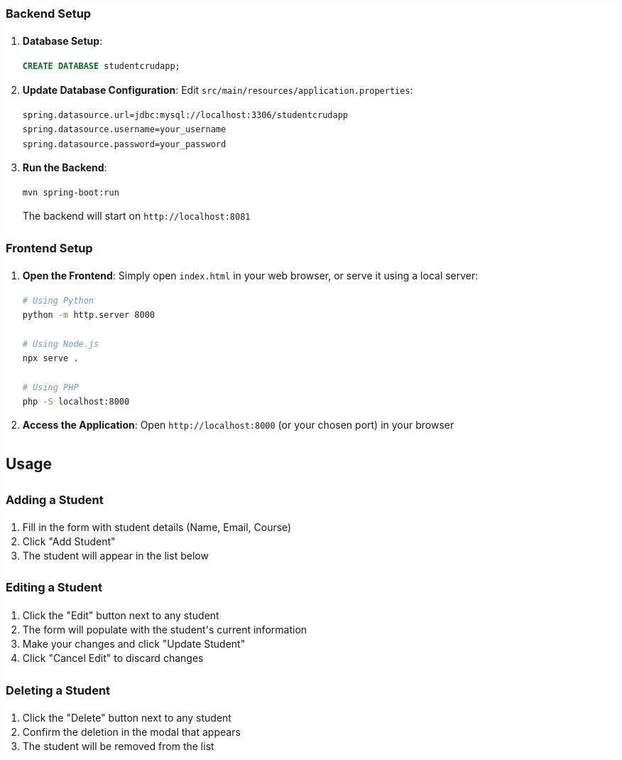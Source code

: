 ### Backend Setup

1. **Database Setup**:
   ```sql
   CREATE DATABASE studentcrudapp;
   ```

2. **Update Database Configuration**:
   Edit `src/main/resources/application.properties`:
   ```properties
   spring.datasource.url=jdbc:mysql://localhost:3306/studentcrudapp
   spring.datasource.username=your_username
   spring.datasource.password=your_password
   ```

3. **Run the Backend**:
   ```bash
   mvn spring-boot:run
   ```
   The backend will start on `http://localhost:8081`

### Frontend Setup

1. **Open the Frontend**:
   Simply open `index.html` in your web browser, or serve it using a local server:
   ```bash
   # Using Python
   python -m http.server 8000
   
   # Using Node.js
   npx serve .
   
   # Using PHP
   php -S localhost:8000
   ```

2. **Access the Application**:
   Open `http://localhost:8000` (or your chosen port) in your browser

## Usage

### Adding a Student
1. Fill in the form with student details (Name, Email, Course)
2. Click "Add Student"
3. The student will appear in the list below

### Editing a Student
1. Click the "Edit" button next to any student
2. The form will populate with the student's current information
3. Make your changes and click "Update Student"
4. Click "Cancel Edit" to discard changes

### Deleting a Student
1. Click the "Delete" button next to any student
2. Confirm the deletion in the modal that appears
3. The student will be removed from the list
